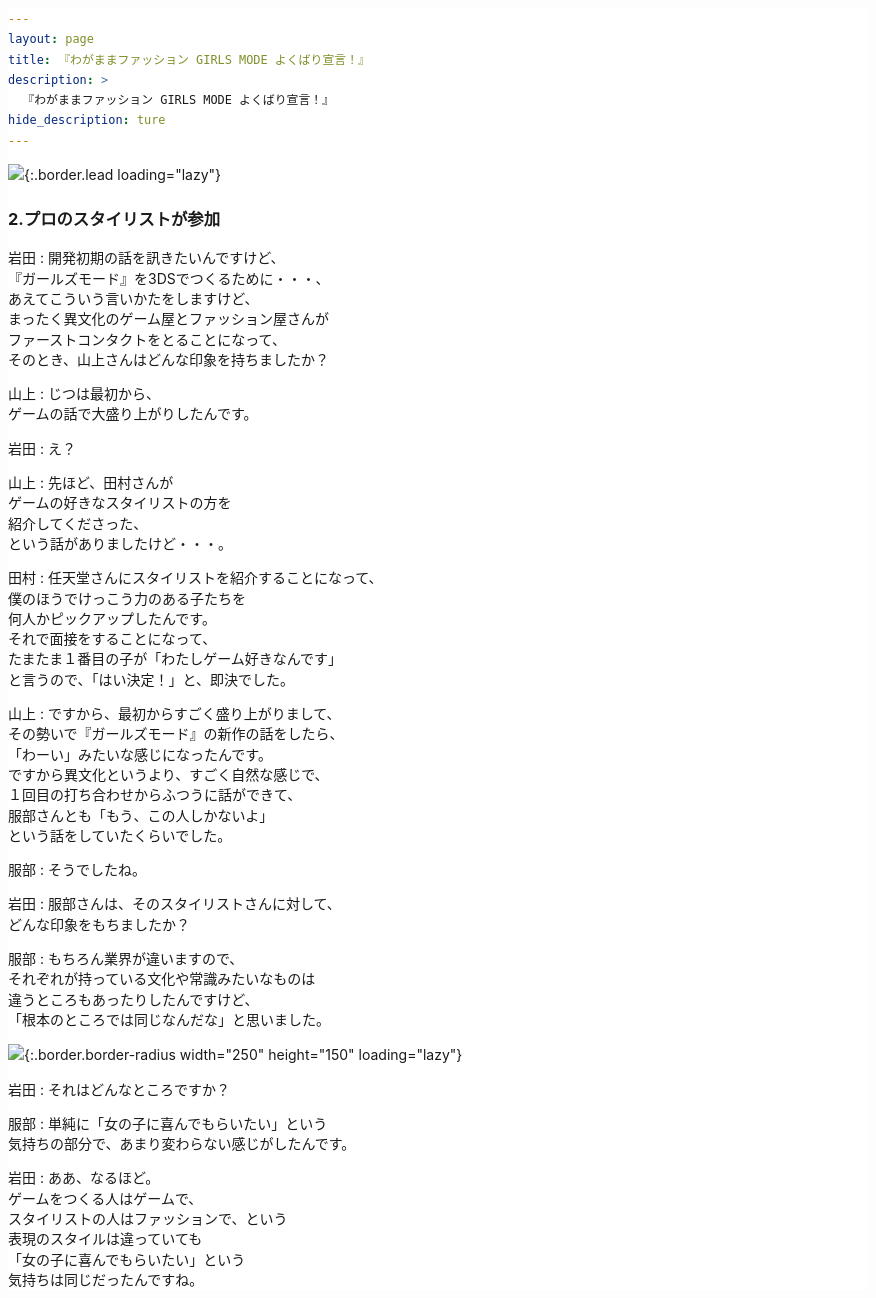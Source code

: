 ```yaml
---
layout: page
title: 『わがままファッション GIRLS MODE よくばり宣言！』
description: >
  『わがままファッション GIRLS MODE よくばり宣言！』
hide_description: ture
---
```


![](/others/interviews/jp/3ds/aclj/vol1/img/mainvisual2.jpg){:.border.lead loading="lazy"}

### 2.プロのスタイリストが参加

岩田
: 開発初期の話を訊きたいんですけど、<br>『ガールズモード』を3DSでつくるために・・・、<br>あえてこういう言いかたをしますけど、<br>まったく異文化のゲーム屋とファッション屋さんが<br>ファーストコンタクトをとることになって、<br>そのとき、山上さんはどんな印象を持ちましたか？

山上
: じつは最初から、<br>ゲームの話で大盛り上がりしたんです。

岩田
: え？

山上
: 先ほど、田村さんが<br>ゲームの好きなスタイリストの方を<br>紹介してくださった、<br>という話がありましたけど・・・。

田村
: 任天堂さんにスタイリストを紹介することになって、<br>僕のほうでけっこう力のある子たちを<br>何人かピックアップしたんです。<br>それで面接をすることになって、<br>たまたま１番目の子が「わたしゲーム好きなんです」<br>と言うので、「はい決定！」と、即決でした。

山上
: ですから、最初からすごく盛り上がりまして、<br>その勢いで『ガールズモード』の新作の話をしたら、<br>「わーい」みたいな感じになったんです。<br>ですから異文化というより、すごく自然な感じで、<br>１回目の打ち合わせからふつうに話ができて、<br>服部さんとも「もう、この人しかないよ」<br>という話をしていたくらいでした。

服部
: そうでしたね。

岩田
: 服部さんは、そのスタイリストさんに対して、<br>どんな印象をもちましたか？

服部
: もちろん業界が違いますので、<br>それぞれが持っている文化や常識みたいなものは<br>違うところもあったりしたんですけど、<br>「根本のところでは同じなんだな」と思いました。

![](/others/interviews/jp/3ds/aclj/vol1/img/photo8.jpg){:.border.border-radius width="250" height="150"  loading="lazy"}

岩田
: それはどんなところですか？

服部
: 単純に「女の子に喜んでもらいたい」という<br>気持ちの部分で、あまり変わらない感じがしたんです。

岩田
: ああ、なるほど。<br>ゲームをつくる人はゲームで、<br>スタイリストの人はファッションで、という<br>表現のスタイルは違っていても<br>「女の子に喜んでもらいたい」という<br>気持ちは同じだったんですね。
